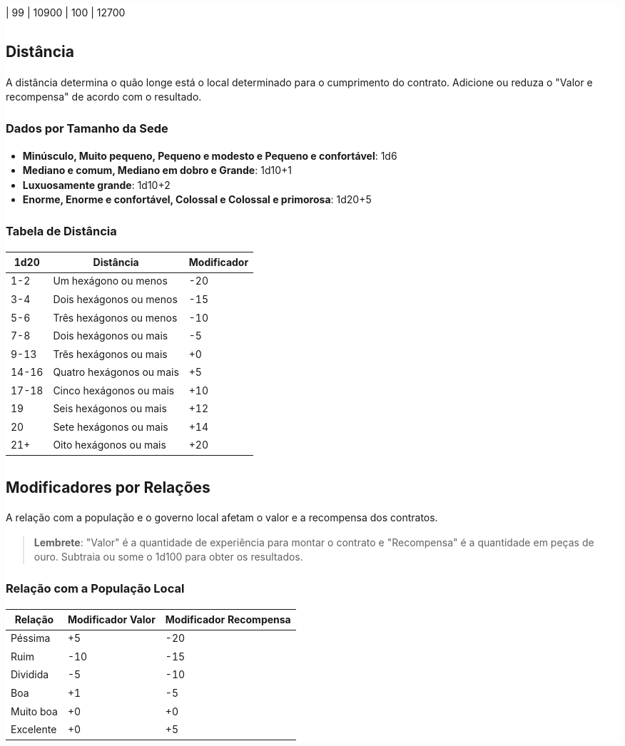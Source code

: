 | 99 | 10900 
| 100 | 12700


## Distância

A distância determina o quão longe está o local determinado para o cumprimento do contrato. Adicione ou reduza o "Valor e recompensa" de acordo com o resultado.

### Dados por Tamanho da Sede

- **Minúsculo, Muito pequeno, Pequeno e modesto e Pequeno e confortável**: 1d6
- **Mediano e comum, Mediano em dobro e Grande**: 1d10+1
- **Luxuosamente grande**: 1d10+2
- **Enorme, Enorme e confortável, Colossal e Colossal e primorosa**: 1d20+5

### Tabela de Distância

| 1d20 | Distância | Modificador |
|------|-----------|-------------|
| 1-2 | Um hexágono ou menos | -20 |
| 3-4 | Dois hexágonos ou menos | -15 |
| 5-6 | Três hexágonos ou menos | -10 |
| 7-8 | Dois hexágonos ou mais | -5 |
| 9-13 | Três hexágonos ou mais | +0 |
| 14-16 | Quatro hexágonos ou mais | +5 |
| 17-18 | Cinco hexágonos ou mais | +10 |
| 19 | Seis hexágonos ou mais | +12 |
| 20 | Sete hexágonos ou mais | +14 |
| 21+ | Oito hexágonos ou mais | +20 |

## Modificadores por Relações

A relação com a população e o governo local afetam o valor e a recompensa dos contratos.

> **Lembrete**: "Valor" é a quantidade de experiência para montar o contrato e "Recompensa" é a quantidade em peças de ouro. Subtraia ou some o 1d100 para obter os resultados.

### Relação com a População Local

| Relação | Modificador Valor | Modificador Recompensa |
|---------|-------------------|------------------------|
| Péssima | +5 | -20 |
| Ruim | -10 | -15 |
| Dividida | -5 | -10 |
| Boa | +1 | -5 |
| Muito boa | +0 | +0 |
| Excelente | +0 | +5 |
